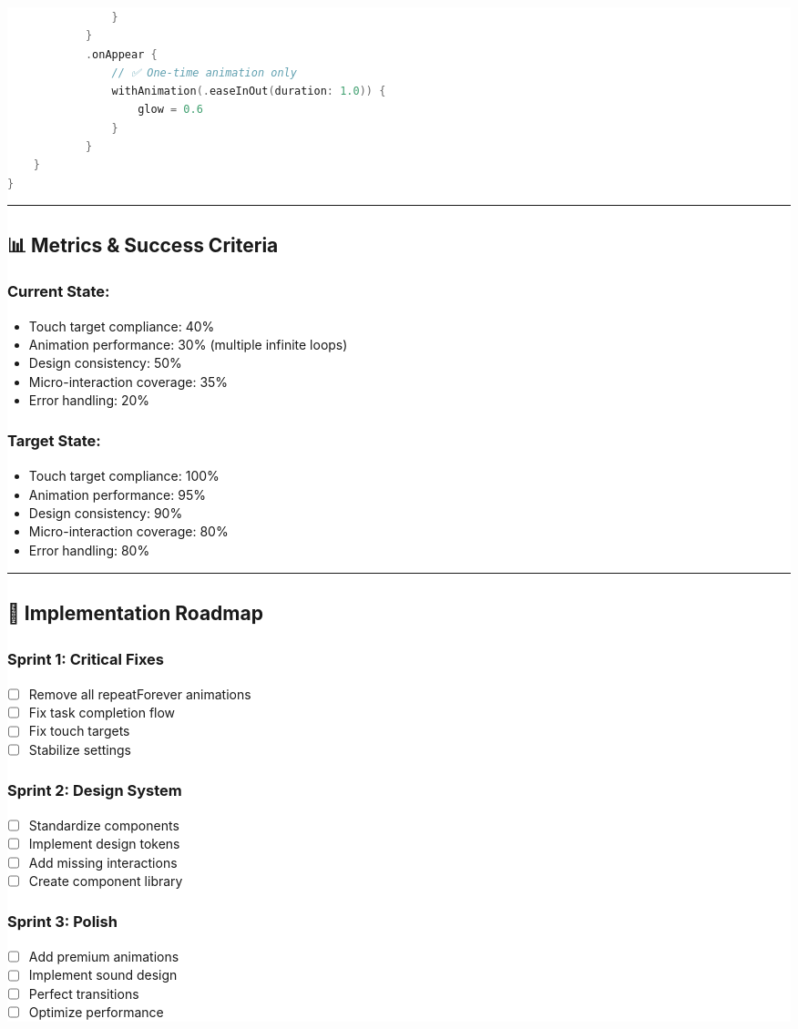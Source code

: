```swift
                }
            }
            .onAppear {
                // ✅ One-time animation only
                withAnimation(.easeInOut(duration: 1.0)) {
                    glow = 0.6
                }
            }
    }
}
```

---

## 📊 Metrics & Success Criteria

### Current State:
- Touch target compliance: 40%
- Animation performance: 30% (multiple infinite loops)
- Design consistency: 50%
- Micro-interaction coverage: 35%
- Error handling: 20%

### Target State:
- Touch target compliance: 100%
- Animation performance: 95%
- Design consistency: 90%
- Micro-interaction coverage: 80%
- Error handling: 80%

---

## 🚀 Implementation Roadmap

### Sprint 1: Critical Fixes
- [ ] Remove all repeatForever animations
- [ ] Fix task completion flow
- [ ] Fix touch targets
- [ ] Stabilize settings

### Sprint 2: Design System
- [ ] Standardize components
- [ ] Implement design tokens
- [ ] Add missing interactions
- [ ] Create component library

### Sprint 3: Polish
- [ ] Add premium animations
- [ ] Implement sound design
- [ ] Perfect transitions
- [ ] Optimize performance
